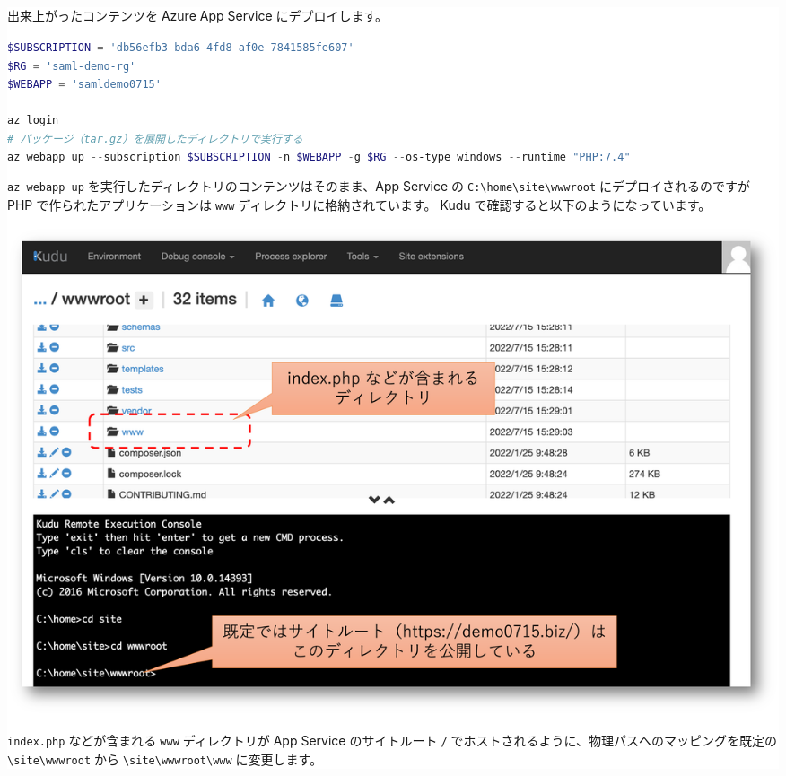 出来上がったコンテンツを Azure App Service にデプロイします。

```powershell
$SUBSCRIPTION = 'db56efb3-bda6-4fd8-af0e-7841585fe607'
$RG = 'saml-demo-rg'
$WEBAPP = 'samldemo0715'

az login
# パッケージ（tar.gz）を展開したディレクトリで実行する
az webapp up --subscription $SUBSCRIPTION -n $WEBAPP -g $RG --os-type windows --runtime "PHP:7.4"
```

`az webapp up` を実行したディレクトリのコンテンツはそのまま、App Service の `C:\home\site\wwwroot` にデプロイされるのですが
PHP で作られたアプリケーションは `www` ディレクトリに格納されています。
Kudu で確認すると以下のようになっています。

![](./images/deployed-webapp.png)

`index.php` などが含まれる `www` ディレクトリが App Service のサイトルート `/` でホストされるように、物理パスへのマッピングを既定の `\site\wwwroot` から `\site\wwwroot\www` に変更します。
